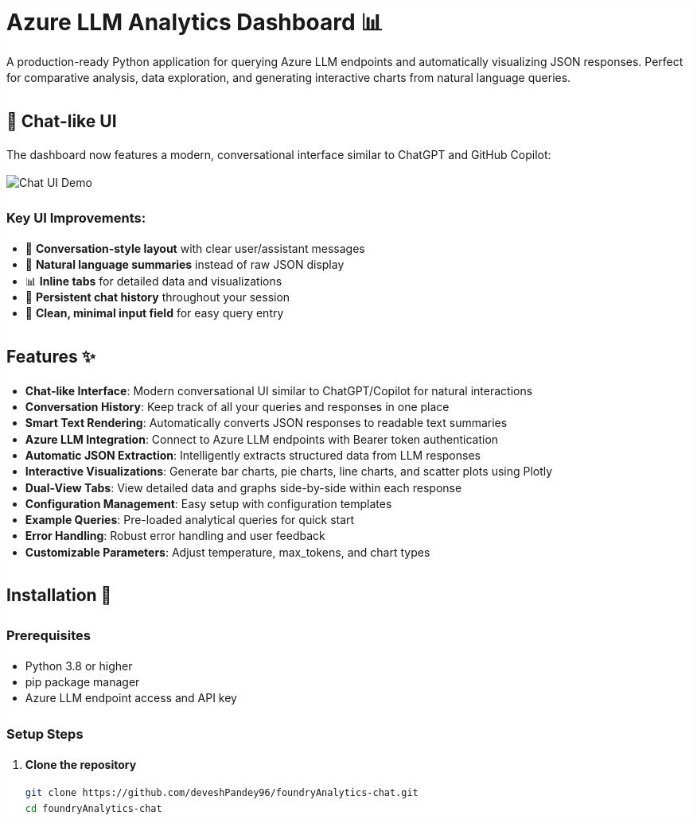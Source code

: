 # Azure LLM Analytics Dashboard 📊

A production-ready Python application for querying Azure LLM endpoints and automatically visualizing JSON responses. Perfect for comparative analysis, data exploration, and generating interactive charts from natural language queries.

## 🎨 Chat-like UI

The dashboard now features a modern, conversational interface similar to ChatGPT and GitHub Copilot:

![Chat UI Demo](https://github.com/user-attachments/assets/042876aa-24c0-4f20-80b0-d18bee3a6733)

### Key UI Improvements:
- 💬 **Conversation-style layout** with clear user/assistant messages
- 📝 **Natural language summaries** instead of raw JSON display
- 📊 **Inline tabs** for detailed data and visualizations
- 🔄 **Persistent chat history** throughout your session
- 🎯 **Clean, minimal input field** for easy query entry

## Features ✨

- **Chat-like Interface**: Modern conversational UI similar to ChatGPT/Copilot for natural interactions
- **Conversation History**: Keep track of all your queries and responses in one place
- **Smart Text Rendering**: Automatically converts JSON responses to readable text summaries
- **Azure LLM Integration**: Connect to Azure LLM endpoints with Bearer token authentication
- **Automatic JSON Extraction**: Intelligently extracts structured data from LLM responses
- **Interactive Visualizations**: Generate bar charts, pie charts, line charts, and scatter plots using Plotly
- **Dual-View Tabs**: View detailed data and graphs side-by-side within each response
- **Configuration Management**: Easy setup with configuration templates
- **Example Queries**: Pre-loaded analytical queries for quick start
- **Error Handling**: Robust error handling and user feedback
- **Customizable Parameters**: Adjust temperature, max_tokens, and chart types

## Installation 🚀

### Prerequisites

- Python 3.8 or higher
- pip package manager
- Azure LLM endpoint access and API key

### Setup Steps

1. **Clone the repository**
   ```bash
   git clone https://github.com/deveshPandey96/foundryAnalytics-chat.git
   cd foundryAnalytics-chat
   ```
